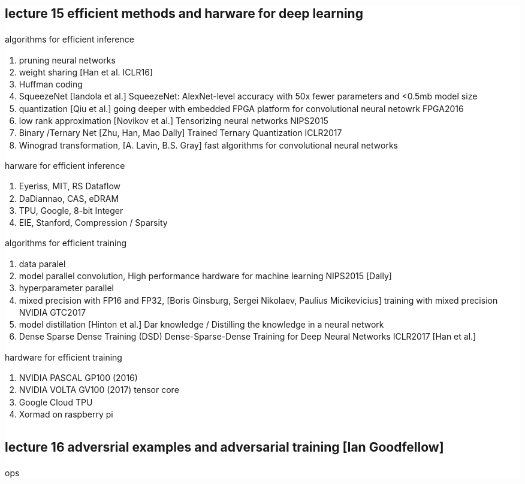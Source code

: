 ## lecture 15 efficient methods and harware for deep learning

algorithms for efficient inference

1. pruning neural networks
2. weight sharing [Han et al. ICLR16]
3. Huffman coding
4. SqueezeNet [Iandola et al.] SqueezeNet: AlexNet-level accuracy with 50x fewer parameters and <0.5mb model size
5. quantization [Qiu et al.] going deeper with embedded FPGA platform for convolutional neural netowrk FPGA2016
6. low rank approximation [Novikov et al.] Tensorizing neural networks NIPS2015
7. Binary /Ternary Net [Zhu, Han, Mao Dally] Trained Ternary Quantization ICLR2017
8. Winograd transformation, [A. Lavin, B.S. Gray] fast algorithms for convolutional neural networks

harware for efficient inference

1. Eyeriss, MIT, RS Dataflow
2. DaDiannao, CAS, eDRAM
3. TPU, Google, 8-bit Integer
4. EIE, Stanford, Compression / Sparsity

algorithms for efficient training

1. data paralel
2. model parallel convolution, High performance hardware for machine learning NIPS2015 [Dally]
3. hyperparameter parallel
4. mixed precision with FP16 and FP32, [Boris Ginsburg, Sergei Nikolaev, Paulius Micikevicius] training with mixed precision NVIDIA GTC2017
5. model distillation [Hinton et al.] Dar knowledge / Distilling the knowledge in a neural network
6. Dense Sparse Dense Training (DSD) Dense-Sparse-Dense Training for Deep Neural Networks ICLR2017 [Han et al.]

hardware for efficient training

1. NVIDIA PASCAL GP100 (2016)
2. NVIDIA VOLTA GV100 (2017) tensor core
3. Google Cloud TPU
4. Xormad on raspberry pi

## lecture 16 adversrial examples and adversarial training [Ian Goodfellow]

ops
